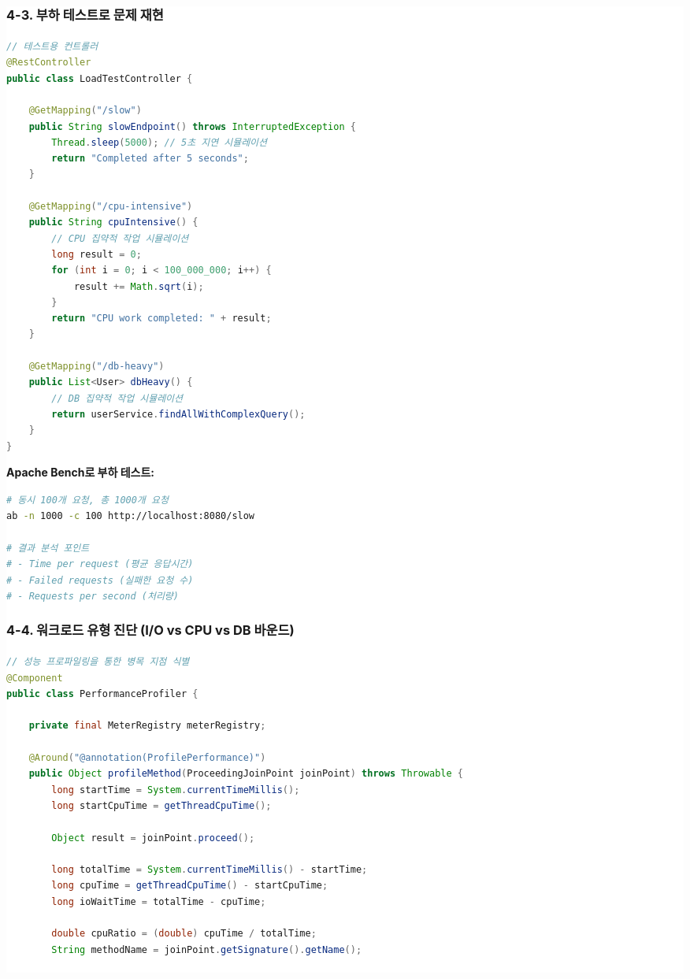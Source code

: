 ### 4-3. 부하 테스트로 문제 재현

```java
// 테스트용 컨트롤러
@RestController
public class LoadTestController {
    
    @GetMapping("/slow")
    public String slowEndpoint() throws InterruptedException {
        Thread.sleep(5000); // 5초 지연 시뮬레이션
        return "Completed after 5 seconds";
    }
    
    @GetMapping("/cpu-intensive")
    public String cpuIntensive() {
        // CPU 집약적 작업 시뮬레이션
        long result = 0;
        for (int i = 0; i < 100_000_000; i++) {
            result += Math.sqrt(i);
        }
        return "CPU work completed: " + result;
    }
    
    @GetMapping("/db-heavy")
    public List<User> dbHeavy() {
        // DB 집약적 작업 시뮬레이션
        return userService.findAllWithComplexQuery();
    }
}
```

**Apache Bench로 부하 테스트:**
```bash
# 동시 100개 요청, 총 1000개 요청
ab -n 1000 -c 100 http://localhost:8080/slow

# 결과 분석 포인트
# - Time per request (평균 응답시간)
# - Failed requests (실패한 요청 수)
# - Requests per second (처리량)
```

### 4-4. 워크로드 유형 진단 (I/O vs CPU vs DB 바운드)

```java
// 성능 프로파일링을 통한 병목 지점 식별
@Component
public class PerformanceProfiler {
    
    private final MeterRegistry meterRegistry;
    
    @Around("@annotation(ProfilePerformance)")
    public Object profileMethod(ProceedingJoinPoint joinPoint) throws Throwable {
        long startTime = System.currentTimeMillis();
        long startCpuTime = getThreadCpuTime();
        
        Object result = joinPoint.proceed();
        
        long totalTime = System.currentTimeMillis() - startTime;
        long cpuTime = getThreadCpuTime() - startCpuTime;
        long ioWaitTime = totalTime - cpuTime;
        
        double cpuRatio = (double) cpuTime / totalTime;
        String methodName = joinPoint.getSignature().getName();
        
```